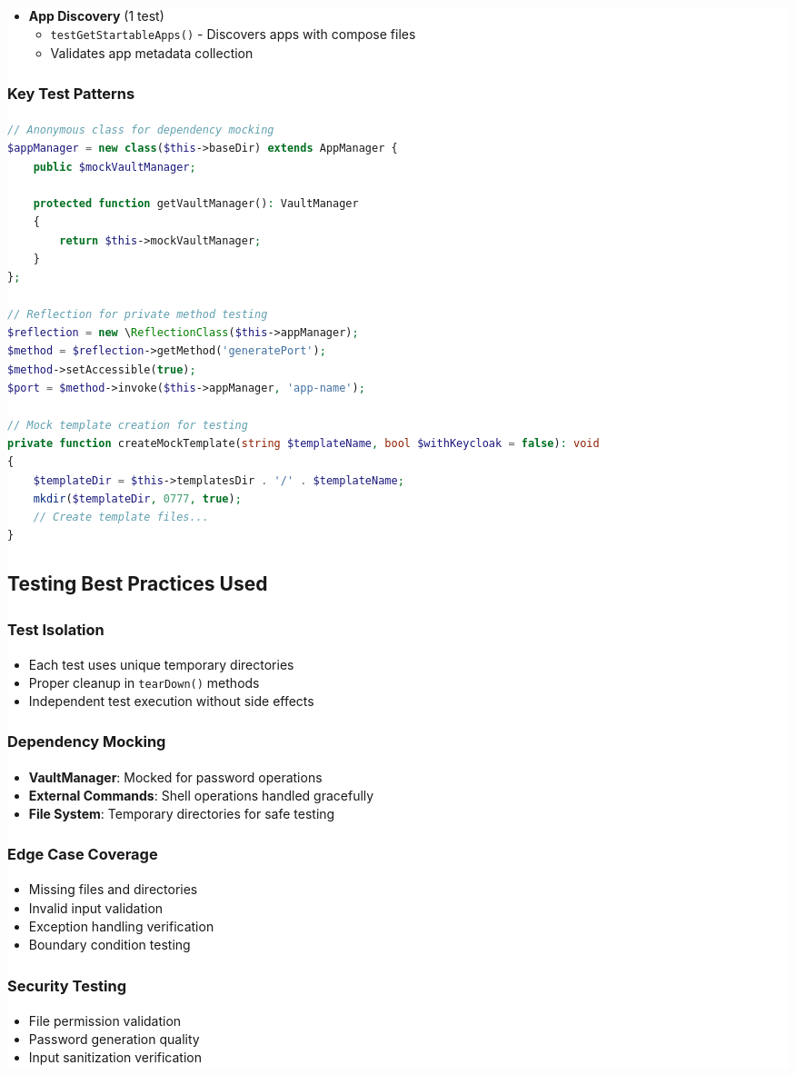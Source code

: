 - **App Discovery** (1 test)
  - `testGetStartableApps()` - Discovers apps with compose files
  - Validates app metadata collection

### Key Test Patterns

```php
// Anonymous class for dependency mocking
$appManager = new class($this->baseDir) extends AppManager {
    public $mockVaultManager;
    
    protected function getVaultManager(): VaultManager
    {
        return $this->mockVaultManager;
    }
};

// Reflection for private method testing
$reflection = new \ReflectionClass($this->appManager);
$method = $reflection->getMethod('generatePort');
$method->setAccessible(true);
$port = $method->invoke($this->appManager, 'app-name');

// Mock template creation for testing
private function createMockTemplate(string $templateName, bool $withKeycloak = false): void
{
    $templateDir = $this->templatesDir . '/' . $templateName;
    mkdir($templateDir, 0777, true);
    // Create template files...
}
```

## Testing Best Practices Used

### Test Isolation
- Each test uses unique temporary directories
- Proper cleanup in `tearDown()` methods
- Independent test execution without side effects

### Dependency Mocking
- **VaultManager**: Mocked for password operations
- **External Commands**: Shell operations handled gracefully
- **File System**: Temporary directories for safe testing

### Edge Case Coverage
- Missing files and directories
- Invalid input validation
- Exception handling verification
- Boundary condition testing

### Security Testing
- File permission validation
- Password generation quality
- Input sanitization verification
